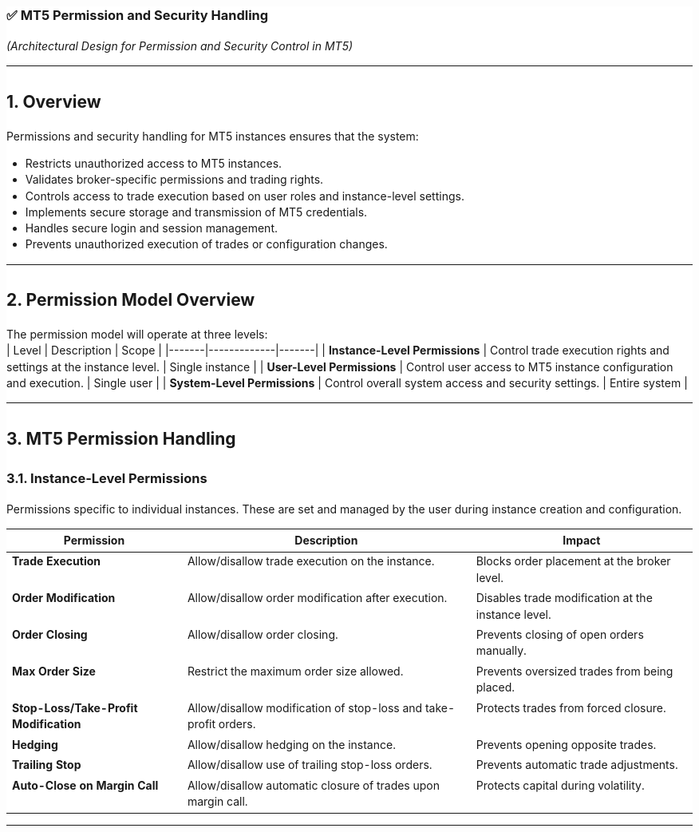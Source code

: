 ### ✅ **MT5 Permission and Security Handling**  
*(Architectural Design for Permission and Security Control in MT5)*  

---

## **1. Overview**  
Permissions and security handling for MT5 instances ensures that the system:  
- Restricts unauthorized access to MT5 instances.  
- Validates broker-specific permissions and trading rights.  
- Controls access to trade execution based on user roles and instance-level settings.  
- Implements secure storage and transmission of MT5 credentials.  
- Handles secure login and session management.  
- Prevents unauthorized execution of trades or configuration changes.  

---

## **2. Permission Model Overview**  
The permission model will operate at three levels:  
| Level | Description | Scope |
|-------|-------------|-------|
| **Instance-Level Permissions** | Control trade execution rights and settings at the instance level. | Single instance |
| **User-Level Permissions** | Control user access to MT5 instance configuration and execution. | Single user |
| **System-Level Permissions** | Control overall system access and security settings. | Entire system |  

---

## **3. MT5 Permission Handling**  
### **3.1. Instance-Level Permissions**
Permissions specific to individual instances. These are set and managed by the user during instance creation and configuration.  

| Permission | Description | Impact |  
|------------|-------------|--------|  
| **Trade Execution** | Allow/disallow trade execution on the instance. | Blocks order placement at the broker level. |  
| **Order Modification** | Allow/disallow order modification after execution. | Disables trade modification at the instance level. |  
| **Order Closing** | Allow/disallow order closing. | Prevents closing of open orders manually. |  
| **Max Order Size** | Restrict the maximum order size allowed. | Prevents oversized trades from being placed. |  
| **Stop-Loss/Take-Profit Modification** | Allow/disallow modification of stop-loss and take-profit orders. | Protects trades from forced closure. |  
| **Hedging** | Allow/disallow hedging on the instance. | Prevents opening opposite trades. |  
| **Trailing Stop** | Allow/disallow use of trailing stop-loss orders. | Prevents automatic trade adjustments. |  
| **Auto-Close on Margin Call** | Allow/disallow automatic closure of trades upon margin call. | Protects capital during volatility. |  

---